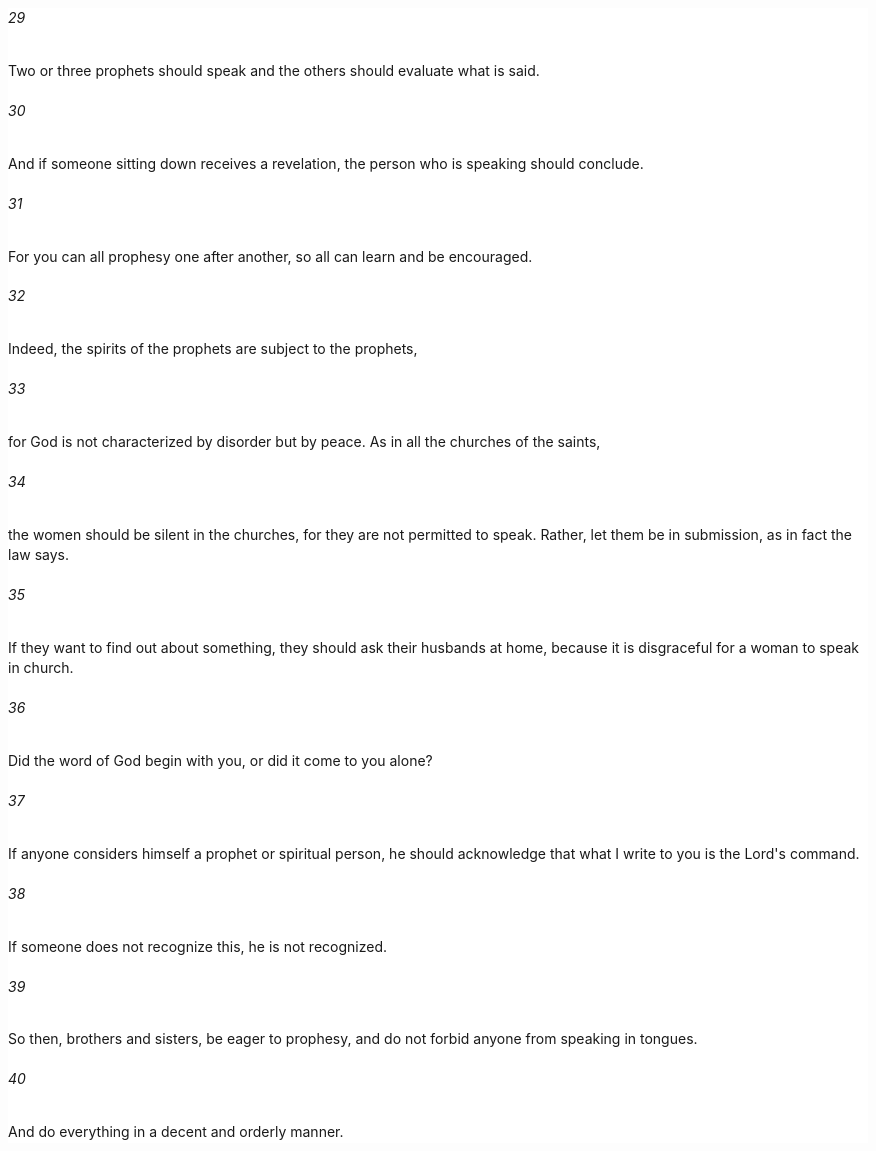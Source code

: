 ###### 29 
Two or three prophets should speak and the others should evaluate what is said. 

###### 30 
And if someone sitting down receives a revelation, the person who is speaking should conclude. 

###### 31 
For you can all prophesy one after another, so all can learn and be encouraged. 

###### 32 
Indeed, the spirits of the prophets are subject to the prophets, 

###### 33 
for God is not characterized by disorder but by peace. As in all the churches of the saints, 

###### 34 
the women should be silent in the churches, for they are not permitted to speak. Rather, let them be in submission, as in fact the law says. 

###### 35 
If they want to find out about something, they should ask their husbands at home, because it is disgraceful for a woman to speak in church. 

###### 36 
Did the word of God begin with you, or did it come to you alone? 

###### 37 
If anyone considers himself a prophet or spiritual person, he should acknowledge that what I write to you is the Lord's command. 

###### 38 
If someone does not recognize this, he is not recognized. 

###### 39 
So then, brothers and sisters, be eager to prophesy, and do not forbid anyone from speaking in tongues. 

###### 40 
And do everything in a decent and orderly manner.
